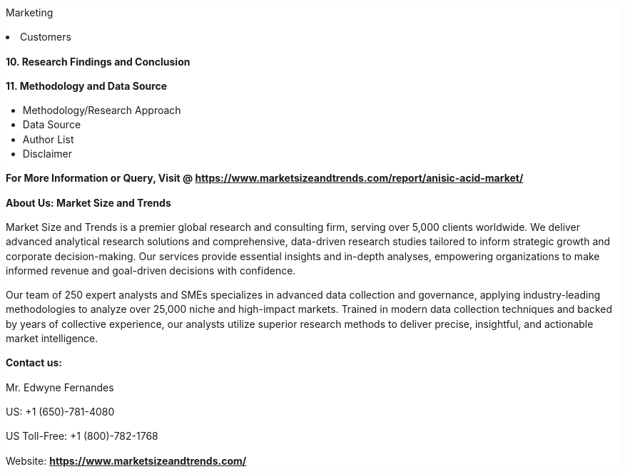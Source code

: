 Marketing</li><li>Customers</li></ul><p><strong>10. Research Findings and Conclusion</strong></p><p><strong>11. Methodology and Data Source</strong></p><ul><li>Methodology/Research Approach</li><li>Data Source</li><li>Author List</li><li>Disclaimer</li></ul></p><p><strong>For More Information or Query, Visit @ <a href="https://www.marketsizeandtrends.com/report/anisic-acid-market/">https://www.marketsizeandtrends.com/report/anisic-acid-market/</a></strong></p><p><strong>About Us: Market Size and Trends</strong></p><p>Market Size and Trends is a premier global research and consulting firm, serving over 5,000 clients worldwide. We deliver advanced analytical research solutions and comprehensive, data-driven research studies tailored to inform strategic growth and corporate decision-making. Our services provide essential insights and in-depth analyses, empowering organizations to make informed revenue and goal-driven decisions with confidence.</p><p>Our team of 250 expert analysts and SMEs specializes in advanced data collection and governance, applying industry-leading methodologies to analyze over 25,000 niche and high-impact markets. Trained in modern data collection techniques and backed by years of collective experience, our analysts utilize superior research methods to deliver precise, insightful, and actionable market intelligence.</p><p><strong>Contact us:</strong></p><p>Mr. Edwyne Fernandes</p><p>US: +1 (650)-781-4080</p><p>US Toll-Free: +1 (800)-782-1768</p><p>Website: <strong><a href="https://www.marketsizeandtrends.com/">https://www.marketsizeandtrends.com/</a></strong></p>
